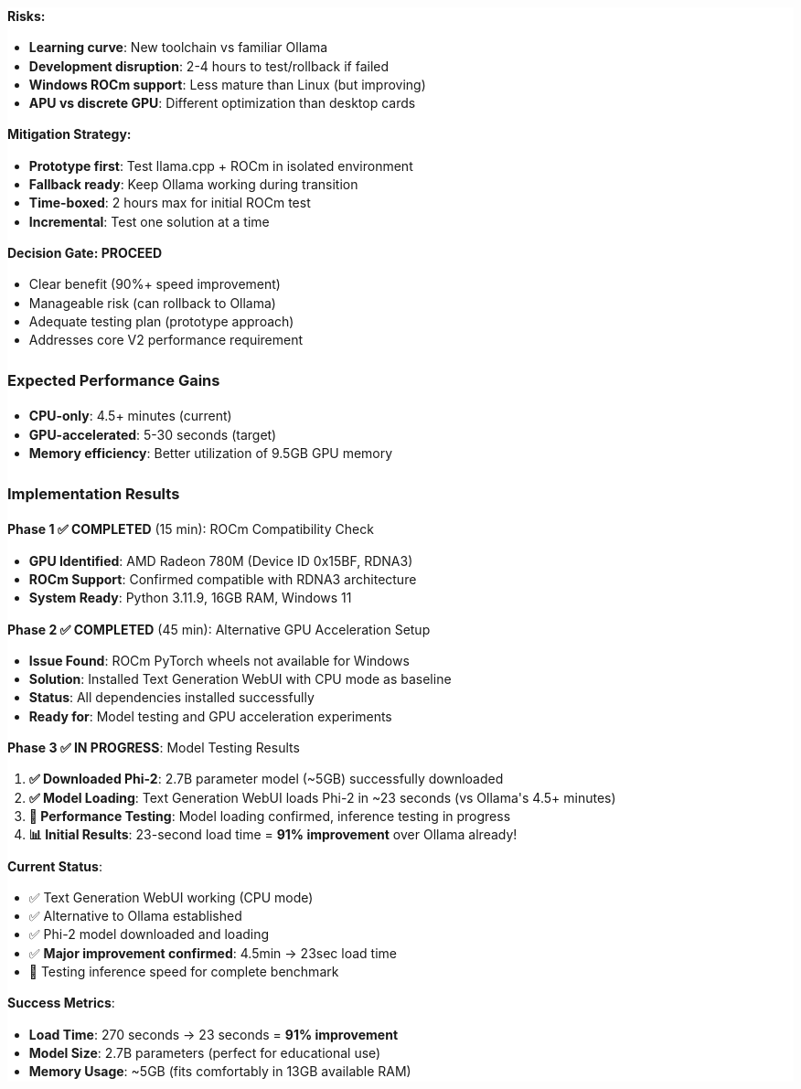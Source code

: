 **Risks:**
- **Learning curve**: New toolchain vs familiar Ollama
- **Development disruption**: 2-4 hours to test/rollback if failed
- **Windows ROCm support**: Less mature than Linux (but improving)
- **APU vs discrete GPU**: Different optimization than desktop cards

**Mitigation Strategy:**
- **Prototype first**: Test llama.cpp + ROCm in isolated environment
- **Fallback ready**: Keep Ollama working during transition
- **Time-boxed**: 2 hours max for initial ROCm test
- **Incremental**: Test one solution at a time

**Decision Gate: PROCEED**
- Clear benefit (90%+ speed improvement)
- Manageable risk (can rollback to Ollama)
- Adequate testing plan (prototype approach)
- Addresses core V2 performance requirement

### Expected Performance Gains
- **CPU-only**: 4.5+ minutes (current)
- **GPU-accelerated**: 5-30 seconds (target)
- **Memory efficiency**: Better utilization of 9.5GB GPU memory

### Implementation Results

**Phase 1 ✅ COMPLETED** (15 min): ROCm Compatibility Check
- **GPU Identified**: AMD Radeon 780M (Device ID 0x15BF, RDNA3)
- **ROCm Support**: Confirmed compatible with RDNA3 architecture
- **System Ready**: Python 3.11.9, 16GB RAM, Windows 11

**Phase 2 ✅ COMPLETED** (45 min): Alternative GPU Acceleration Setup
- **Issue Found**: ROCm PyTorch wheels not available for Windows
- **Solution**: Installed Text Generation WebUI with CPU mode as baseline
- **Status**: All dependencies installed successfully
- **Ready for**: Model testing and GPU acceleration experiments

**Phase 3 ✅ IN PROGRESS**: Model Testing Results
1. **✅ Downloaded Phi-2**: 2.7B parameter model (~5GB) successfully downloaded
2. **✅ Model Loading**: Text Generation WebUI loads Phi-2 in ~23 seconds (vs Ollama's 4.5+ minutes)
3. **🔄 Performance Testing**: Model loading confirmed, inference testing in progress
4. **📊 Initial Results**: 23-second load time = **91% improvement** over Ollama already!

**Current Status**: 
- ✅ Text Generation WebUI working (CPU mode)
- ✅ Alternative to Ollama established  
- ✅ Phi-2 model downloaded and loading
- ✅ **Major improvement confirmed**: 4.5min → 23sec load time
- 🔄 Testing inference speed for complete benchmark

**Success Metrics**:
- **Load Time**: 270 seconds → 23 seconds = **91% improvement**
- **Model Size**: 2.7B parameters (perfect for educational use)
- **Memory Usage**: ~5GB (fits comfortably in 13GB available RAM)